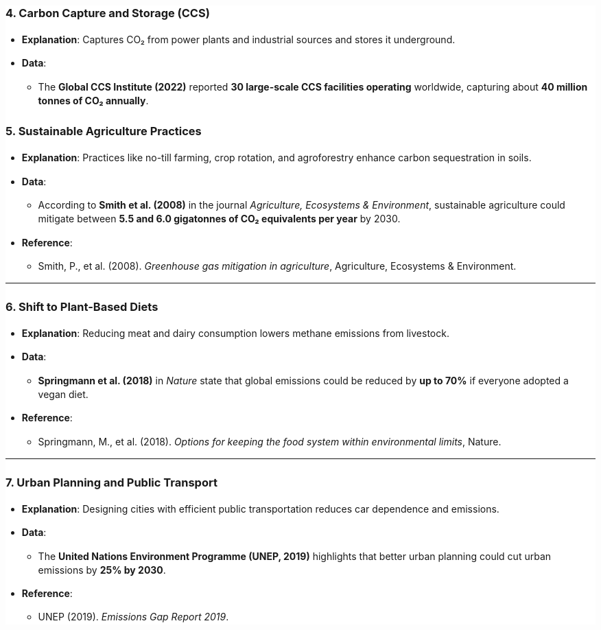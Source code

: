### 4. **Carbon Capture and Storage (CCS)**

- **Explanation**: Captures CO₂ from power plants and industrial sources and stores it underground.
    
- **Data**:
    
    - The **Global CCS Institute (2022)** reported **30 large-scale CCS facilities operating** worldwide, capturing about **40 million tonnes of CO₂ annually**.
        

### 5. **Sustainable Agriculture Practices**

- **Explanation**: Practices like no-till farming, crop rotation, and agroforestry enhance carbon sequestration in soils.
    
- **Data**:
    
    - According to **Smith et al. (2008)** in the journal _Agriculture, Ecosystems & Environment_, sustainable agriculture could mitigate between **5.5 and 6.0 gigatonnes of CO₂ equivalents per year** by 2030.
        
- **Reference**:
    
    - Smith, P., et al. (2008). _Greenhouse gas mitigation in agriculture_, Agriculture, Ecosystems & Environment.
        

---

### 6. **Shift to Plant-Based Diets**

- **Explanation**: Reducing meat and dairy consumption lowers methane emissions from livestock.
    
- **Data**:
    
    - **Springmann et al. (2018)** in _Nature_ state that global emissions could be reduced by **up to 70%** if everyone adopted a vegan diet.
        
- **Reference**:
    
    - Springmann, M., et al. (2018). _Options for keeping the food system within environmental limits_, Nature.
        

---

### 7. **Urban Planning and Public Transport**

- **Explanation**: Designing cities with efficient public transportation reduces car dependence and emissions.
    
- **Data**:
    
    - The **United Nations Environment Programme (UNEP, 2019)** highlights that better urban planning could cut urban emissions by **25% by 2030**.
        
- **Reference**:
    
    - UNEP (2019). _Emissions Gap Report 2019_.
        